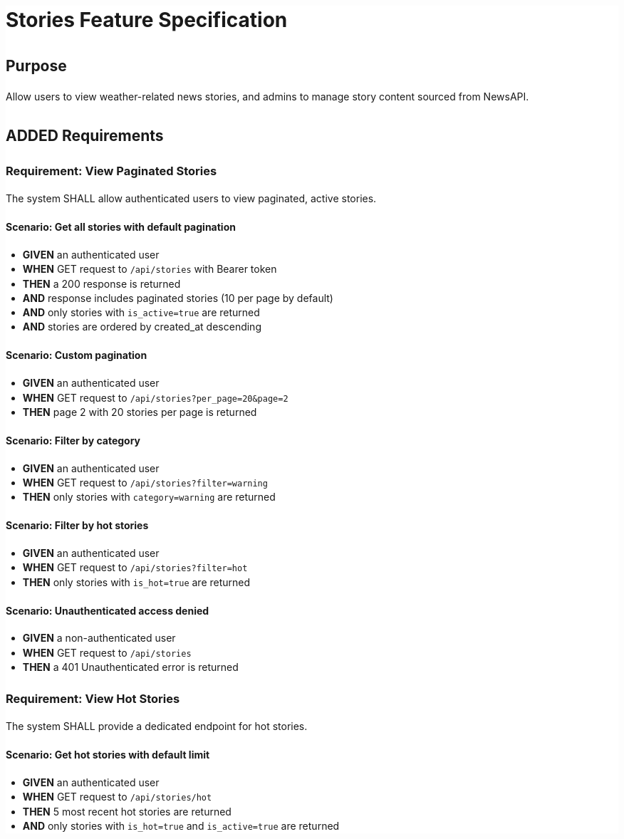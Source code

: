 # Stories Feature Specification

## Purpose
Allow users to view weather-related news stories, and admins to manage story content sourced from NewsAPI.

## ADDED Requirements

### Requirement: View Paginated Stories
The system SHALL allow authenticated users to view paginated, active stories.

#### Scenario: Get all stories with default pagination
- **GIVEN** an authenticated user
- **WHEN** GET request to `/api/stories` with Bearer token
- **THEN** a 200 response is returned
- **AND** response includes paginated stories (10 per page by default)
- **AND** only stories with `is_active=true` are returned
- **AND** stories are ordered by created_at descending

#### Scenario: Custom pagination
- **GIVEN** an authenticated user
- **WHEN** GET request to `/api/stories?per_page=20&page=2`
- **THEN** page 2 with 20 stories per page is returned

#### Scenario: Filter by category
- **GIVEN** an authenticated user
- **WHEN** GET request to `/api/stories?filter=warning`
- **THEN** only stories with `category=warning` are returned

#### Scenario: Filter by hot stories
- **GIVEN** an authenticated user
- **WHEN** GET request to `/api/stories?filter=hot`
- **THEN** only stories with `is_hot=true` are returned

#### Scenario: Unauthenticated access denied
- **GIVEN** a non-authenticated user
- **WHEN** GET request to `/api/stories`
- **THEN** a 401 Unauthenticated error is returned

### Requirement: View Hot Stories
The system SHALL provide a dedicated endpoint for hot stories.

#### Scenario: Get hot stories with default limit
- **GIVEN** an authenticated user
- **WHEN** GET request to `/api/stories/hot`
- **THEN** 5 most recent hot stories are returned
- **AND** only stories with `is_hot=true` and `is_active=true` are returned
